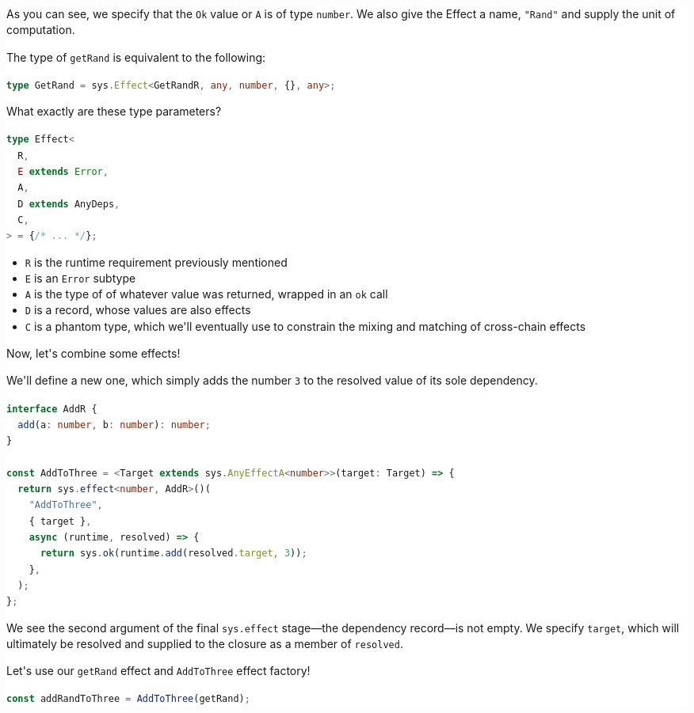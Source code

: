 As you can see, we specify that the `Ok` value or `A` is of type `number`. We also give the Effect a name, `"Rand"` and supply the unit of computation.

The type of `getRand` is equivalent to the following:

```ts
type GetRand = sys.Effect<GetRandR, any, number, {}, any>;
```

What exactly are these type parameters?

```ts
type Effect<
  R,
  E extends Error,
  A,
  D extends AnyDeps,
  C,
> = {/* ... */};
```

- `R` is the runtime requirement previously mentioned
- `E` is an `Error` subtype
- `A` is the type of of whatever value was returned, wrapped in an `ok` call
- `D` is a record, whose values are also effects
- `C` is a phantom type, which we'll eventually use to constrain the mixing and matching of cross-chain effects

Now, let's combine some effects!

We'll define a new one, which simply adds the number `3` to the resolved value of its sole dependency.

```ts
interface AddR {
  add(a: number, b: number): number;
}

const AddToThree = <Target extends sys.AnyEffectA<number>>(target: Target) => {
  return sys.effect<number, AddR>()(
    "AddToThree",
    { target },
    async (runtime, resolved) => {
      return sys.ok(runtime.add(resolved.target, 3));
    },
  );
};
```

We see the second argument of the final `sys.effect` stage––the dependency record––is not empty. We specify `target`, which will ultimately be resolved and supplied to the closure as a member of `resolved`.

Let's use our `getRand` effect and `AddToThree` effect factory!

```ts
const addRandToThree = AddToThree(getRand);
```
